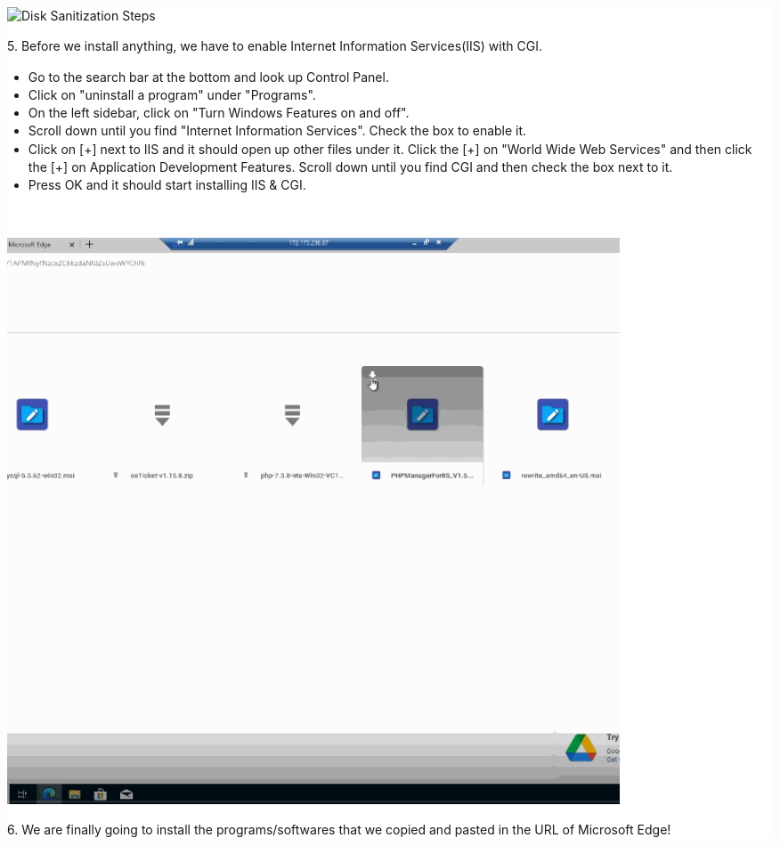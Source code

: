 
<p>
<img src="https://github.com/eher97/osticket-prereqs/blob/main/GIFs/control%20panel.gif" height="60%" width="60%" alt="Disk Sanitization Steps"/>
</p>
<p>
5. Before we install anything, we have to enable Internet Information Services(IIS) with CGI.

 - Go to the search bar at the bottom and look up Control Panel.
 - Click on "uninstall a program" under "Programs".
 - On the left sidebar, click on "Turn Windows Features on and off".
 - Scroll down until you find "Internet Information Services". Check the box to enable it.
 - Click on [+] next to IIS and it should open up other files under it. Click the [+] on "World Wide Web Services" and then click the [+] on Application Development Features. Scroll down until you find CGI and then check the box next to it.
 - Press OK and it should start installing IIS & CGI.
 
 
</p>
<br />


<p>
<img src="https://github.com/eher97/osticket-prereqs/blob/main/GIFs/GIF6.gif" height="80%" width="80%" alt="Disk Sanitization Steps"/>
</p>
<p>
6. We are finally going to install the programs/softwares that we copied and pasted in the URL of Microsoft Edge!
 